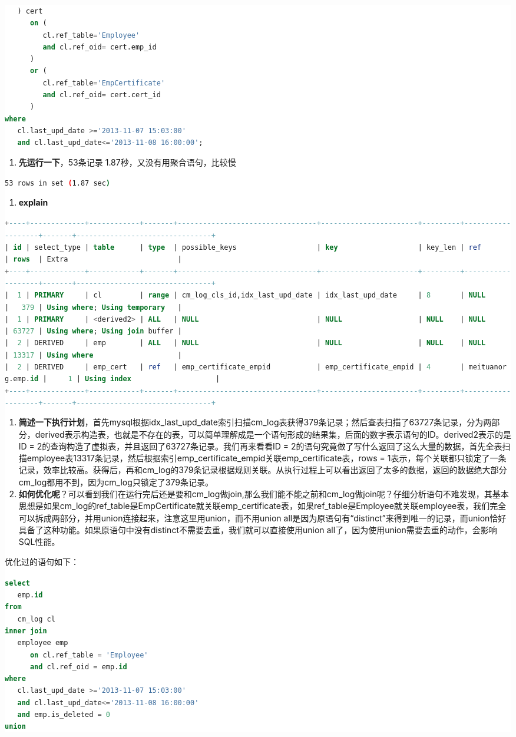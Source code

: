 ```sql
   ) cert 
      on (
         cl.ref_table='Employee' 
         and cl.ref_oid= cert.emp_id
      ) 
      or (
         cl.ref_table='EmpCertificate' 
         and cl.ref_oid= cert.cert_id
      ) 
where
   cl.last_upd_date >='2013-11-07 15:03:00' 
   and cl.last_upd_date<='2013-11-08 16:00:00';

```

1. **先运行一下**，53条记录 1.87秒，又没有用聚合语句，比较慢

```bash
53 rows in set (1.87 sec)
```

1. **explain**

```sql
+----+-------------+------------+-------+---------------------------------+-----------------------+---------+-------------------+-------+--------------------------------+
| id | select_type | table      | type  | possible_keys                   | key                   | key_len | ref               | rows  | Extra                          |
+----+-------------+------------+-------+---------------------------------+-----------------------+---------+-------------------+-------+--------------------------------+
|  1 | PRIMARY     | cl         | range | cm_log_cls_id,idx_last_upd_date | idx_last_upd_date     | 8       | NULL              |   379 | Using where; Using temporary   |
|  1 | PRIMARY     | <derived2> | ALL   | NULL                            | NULL                  | NULL    | NULL              | 63727 | Using where; Using join buffer |
|  2 | DERIVED     | emp        | ALL   | NULL                            | NULL                  | NULL    | NULL              | 13317 | Using where                    |
|  2 | DERIVED     | emp_cert   | ref   | emp_certificate_empid           | emp_certificate_empid | 4       | meituanorg.emp.id |     1 | Using index                    |
+----+-------------+------------+-------+---------------------------------+-----------------------+---------+-------------------+-------+--------------------------------+
```

1. **简述一下执行计划**，首先mysql根据idx_last_upd_date索引扫描cm_log表获得379条记录；然后查表扫描了63727条记录，分为两部分，derived表示构造表，也就是不存在的表，可以简单理解成是一个语句形成的结果集，后面的数字表示语句的ID。derived2表示的是ID = 2的查询构造了虚拟表，并且返回了63727条记录。我们再来看看ID = 2的语句究竟做了写什么返回了这么大量的数据，首先全表扫描employee表13317条记录，然后根据索引emp_certificate_empid关联emp_certificate表，rows = 1表示，每个关联都只锁定了一条记录，效率比较高。获得后，再和cm_log的379条记录根据规则关联。从执行过程上可以看出返回了太多的数据，返回的数据绝大部分cm_log都用不到，因为cm_log只锁定了379条记录。
2. **如何优化呢**？可以看到我们在运行完后还是要和cm_log做join,那么我们能不能之前和cm_log做join呢？仔细分析语句不难发现，其基本思想是如果cm_log的ref_table是EmpCertificate就关联emp_certificate表，如果ref_table是Employee就关联employee表，我们完全可以拆成两部分，并用union连接起来，注意这里用union，而不用union all是因为原语句有“distinct”来得到唯一的记录，而union恰好具备了这种功能。如果原语句中没有distinct不需要去重，我们就可以直接使用union all了，因为使用union需要去重的动作，会影响SQL性能。

优化过的语句如下：

```sql
select
   emp.id 
from
   cm_log cl 
inner join
   employee emp 
      on cl.ref_table = 'Employee' 
      and cl.ref_oid = emp.id  
where
   cl.last_upd_date >='2013-11-07 15:03:00' 
   and cl.last_upd_date<='2013-11-08 16:00:00' 
   and emp.is_deleted = 0  
union
```